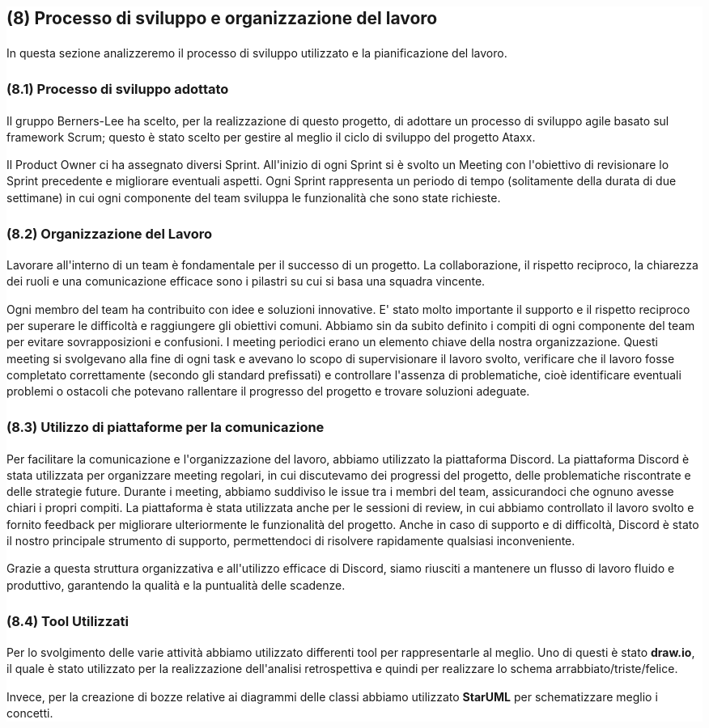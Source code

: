 ## (8) Processo di sviluppo e organizzazione del lavoro
In questa sezione analizzeremo il processo di sviluppo utilizzato e la pianificazione del lavoro.

### (8.1) Processo di sviluppo adottato
Il gruppo Berners-Lee ha scelto, per la realizzazione di questo progetto, di adottare un processo di sviluppo agile basato sul framework Scrum; questo è stato scelto per gestire al meglio il ciclo di sviluppo del progetto Ataxx.

Il Product Owner ci ha assegnato diversi Sprint.
All'inizio di ogni Sprint si è svolto un Meeting con l'obiettivo di revisionare lo Sprint precedente e migliorare eventuali aspetti.
Ogni Sprint rappresenta un periodo di tempo (solitamente della durata di due settimane) in cui ogni componente del team sviluppa le funzionalità che sono state richieste.

### (8.2) Organizzazione del Lavoro
Lavorare all'interno di un team è fondamentale per il successo di un progetto. La collaborazione, il rispetto reciproco, la chiarezza dei ruoli e una comunicazione efficace sono i pilastri su cui si basa una squadra vincente.

Ogni membro del team ha contribuito con idee e soluzioni innovative. E' stato molto importante il supporto e il rispetto reciproco per superare le difficoltà e raggiungere gli obiettivi comuni.
Abbiamo sin da subito definito i compiti di ogni componente del team per evitare sovrapposizioni e confusioni.
I meeting periodici erano un elemento chiave della nostra organizzazione. Questi meeting si svolgevano alla fine di ogni task e avevano lo scopo di supervisionare il lavoro svolto, verificare che il lavoro fosse completato correttamente (secondo gli standard prefissati) e controllare l'assenza di problematiche, cioè identificare eventuali problemi o ostacoli che potevano rallentare il progresso del progetto e trovare soluzioni adeguate.

### (8.3) Utilizzo di piattaforme per la comunicazione
Per facilitare la comunicazione e l'organizzazione del lavoro, abbiamo utilizzato la piattaforma Discord.
La piattaforma Discord è stata utilizzata per organizzare meeting regolari, in cui discutevamo dei progressi del progetto, delle problematiche riscontrate e delle strategie future.
Durante i meeting, abbiamo suddiviso le issue tra i membri del team, assicurandoci che ognuno avesse chiari i propri compiti.
La piattaforma è stata utilizzata anche per le sessioni di review, in cui abbiamo controllato il lavoro svolto e fornito feedback per migliorare ulteriormente le funzionalità del progetto.
Anche in caso di supporto e di difficoltà, Discord è stato il nostro principale strumento di supporto, permettendoci di risolvere rapidamente qualsiasi inconveniente.

Grazie a questa struttura organizzativa e all'utilizzo efficace di Discord, siamo riusciti a mantenere un flusso di lavoro fluido e produttivo, garantendo la qualità e la puntualità delle scadenze.

### (8.4) Tool Utilizzati
Per lo svolgimento delle varie attività abbiamo utilizzato differenti tool per rappresentarle al meglio.
Uno di questi è stato **draw.io**, il quale è stato utilizzato per la realizzazione dell'analisi retrospettiva e quindi per realizzare lo schema arrabbiato/triste/felice.

Invece, per la creazione di bozze relative ai diagrammi delle classi abbiamo utilizzato **StarUML** per schematizzare meglio i concetti.
